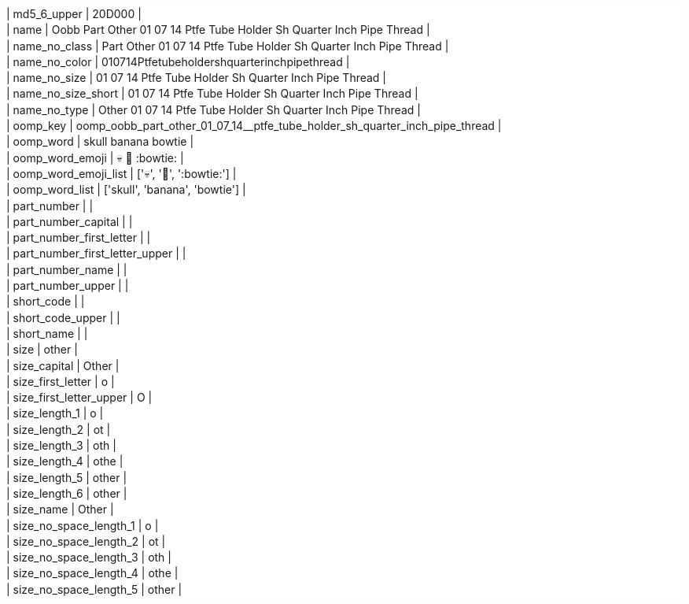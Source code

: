 | md5_6_upper | 20D000 |  
| name | Oobb Part Other 01 07 14  Ptfe Tube Holder Sh Quarter Inch Pipe Thread |  
| name_no_class | Part Other 01 07 14  Ptfe Tube Holder Sh Quarter Inch Pipe Thread |  
| name_no_color | 010714Ptfetubeholdershquarterinchpipethread |  
| name_no_size | 01 07 14  Ptfe Tube Holder Sh Quarter Inch Pipe Thread |  
| name_no_size_short | 01 07 14  Ptfe Tube Holder Sh Quarter Inch Pipe Thread |  
| name_no_type | Other 01 07 14  Ptfe Tube Holder Sh Quarter Inch Pipe Thread |  
| oomp_key | oomp_oobb_part_other_01_07_14__ptfe_tube_holder_sh_quarter_inch_pipe_thread |  
| oomp_word | skull banana bowtie |  
| oomp_word_emoji | :skull: :banana: :bowtie: |  
| oomp_word_emoji_list | [':skull:', ':banana:', ':bowtie:'] |  
| oomp_word_list | ['skull', 'banana', 'bowtie'] |  
| part_number |  |  
| part_number_capital |  |  
| part_number_first_letter |  |  
| part_number_first_letter_upper |  |  
| part_number_name |  |  
| part_number_upper |  |  
| short_code |  |  
| short_code_upper |  |  
| short_name |  |  
| size | other |  
| size_capital | Other |  
| size_first_letter | o |  
| size_first_letter_upper | O |  
| size_length_1 | o |  
| size_length_2 | ot |  
| size_length_3 | oth |  
| size_length_4 | othe |  
| size_length_5 | other |  
| size_length_6 | other |  
| size_name | Other |  
| size_no_space_length_1 | o |  
| size_no_space_length_2 | ot |  
| size_no_space_length_3 | oth |  
| size_no_space_length_4 | othe |  
| size_no_space_length_5 | other |  
